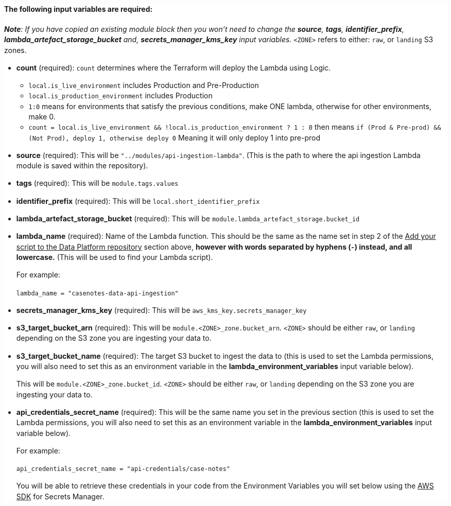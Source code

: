 #### The following input variables are required:

_**Note**: If you have copied an existing module block then you won’t need to change the **source**, **tags**, **identifier_prefix**, **lambda_artefact_storage_bucket** and, **secrets_manager_kms_key** input variables._
`<ZONE>` refers to either: `raw`, or `landing` S3 zones.
- **count** (required): `count` determines where the Terraform will deploy the Lambda using Logic.
  * `local.is_live_environment` includes Production and Pre-Production
  * `local.is_production_environment` includes Production
  * `1:0` means for environments that satisfy the previous conditions, make ONE lambda, otherwise for other environments, make 0.
  * `count = local.is_live_environment && !local.is_production_environment ? 1 : 0` then means `if (Prod & Pre-prod) && (Not Prod), deploy 1, otherwise deploy 0` Meaning it will only deploy 1 into pre-prod


- **source** (required): This will be `"../modules/api-ingestion-lambda"`. (This is the path to where the api ingestion Lambda module is saved within the repository).

- **tags** (required): This will be `module.tags.values`

- **identifier_prefix** (required): This will be `local.short_identifier_prefix`

- **lambda_artefact_storage_bucket** (required): This will be `module.lambda_artefact_storage.bucket_id`

- **lambda_name** (required): Name of the Lambda function. This should be the same as the name set in step 2 of the [Add your script to the Data Platform repository](##add-you-script-to-the-data-platform-repository) section above, **however with words separated by hyphens (`-`) instead, and all lowercase.** 
  (This will be used to find your Lambda script).
  
  For example:
  ```
  lambda_name = "casenotes-data-api-ingestion"
  ```
- **secrets_manager_kms_key** (required): This will be `aws_kms_key.secrets_manager_key`
  
- **s3_target_bucket_arn** (required): This will be `module.<ZONE>_zone.bucket_arn`.
  `<ZONE>` should be either `raw`, or `landing` depending on the S3 zone you are ingesting your data to.
  
- **s3_target_bucket_name** (required): The target S3 bucket to ingest the data to (this is used to set the Lambda permissions, you will also need to set this as an environment variable in the **lambda_environment_variables** input variable below).
  
  This will be `module.<ZONE>_zone.bucket_id`.
  `<ZONE>` should be either `raw`, or `landing` depending on the S3 zone you are ingesting your data to.
  
- **api_credentials_secret_name** (required): This will be the same name you set in the previous section (this is used to set the Lambda permissions, you will also need to set this as an environment variable in the **lambda_environment_variables** input variable below). 
  
  For example:
  ```
  api_credentials_secret_name = "api-credentials/case-notes"
  ```
  You will be able to retrieve these credentials in your code from the Environment Variables you will set below using the [AWS SDK][aws-secrets-boto3] for Secrets Manager.
  

[github_signup]: https://github.com/signup
[getting-set-up]: ../getting-set-up/index.md
[committing-changes]: ../getting-set-up/using-github#committing-your-changes-to-the-data-platform-project
[lambdas-directory]: https://github.com/LBHackney-IT/Data-Platform/tree/main/lambdas
[terraform-directory]: https://github.com/LBHackney-IT/Data-Platform/tree/main/terraform/core
[aws_cron_expressions]: https://docs.aws.amazon.com/AmazonCloudWatch/latest/events/ScheduledEvents.html#CronExpressions
[cron-expression-generator]: https://www.freeformatter.com/cron-expression-generator-quartz.html
[aws-secrets-boto3]: https://boto3.amazonaws.com/v1/documentation/api/latest/reference/services/secretsmanager.html
[aws-start-job-run-boto3]: https://boto3.amazonaws.com/v1/documentation/api/latest/reference/services/glue.html#Glue.Client.start_job_run